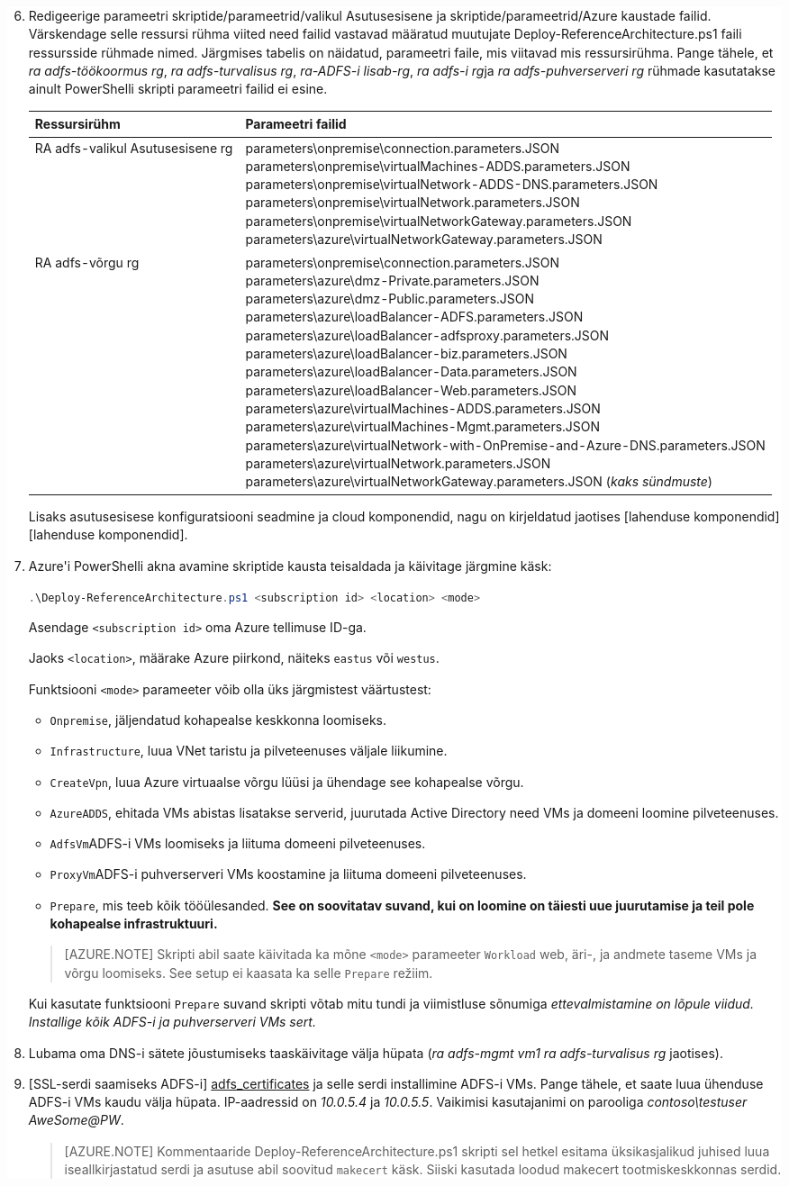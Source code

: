 6. Redigeerige parameetri skriptide/parameetrid/valikul Asutusesisene ja skriptide/parameetrid/Azure kaustade failid. Värskendage selle ressursi rühma viited need failid vastavad määratud muutujate Deploy-ReferenceArchitecture.ps1 faili ressursside rühmade nimed. Järgmises tabelis on näidatud, parameetri faile, mis viitavad mis ressursirühma. Pange tähele, et *ra adfs-töökoormus rg*, *ra adfs-turvalisus rg*, *ra-ADFS-i lisab-rg*, *ra adfs-i rg*ja *ra adfs-puhverserveri rg* rühmade kasutatakse ainult PowerShelli skripti parameetri failid ei esine.

  	|Ressursirühm|Parameetri failid|
  	|--------------|--------------|
  	|RA adfs-valikul Asutusesisene rg|parameters\onpremise\connection.parameters.JSON<br /> parameters\onpremise\virtualMachines-ADDS.parameters.JSON<br />parameters\onpremise\virtualNetwork-ADDS-DNS.parameters.JSON<br />parameters\onpremise\virtualNetwork.parameters.JSON<br />parameters\onpremise\virtualNetworkGateway.parameters.JSON<br />parameters\azure\virtualNetworkGateway.parameters.JSON
  	|RA adfs-võrgu rg|parameters\onpremise\connection.parameters.JSON<br />parameters\azure\dmz-Private.parameters.JSON<br />parameters\azure\dmz-Public.parameters.JSON<br />parameters\azure\loadBalancer-ADFS.parameters.JSON<br />parameters\azure\loadBalancer-adfsproxy.parameters.JSON<br />parameters\azure\loadBalancer-biz.parameters.JSON<br />parameters\azure\loadBalancer-Data.parameters.JSON<br />parameters\azure\loadBalancer-Web.parameters.JSON<br />parameters\azure\virtualMachines-ADDS.parameters.JSON<br />parameters\azure\virtualMachines-Mgmt.parameters.JSON<br />parameters\azure\virtualNetwork-with-OnPremise-and-Azure-DNS.parameters.JSON<br />parameters\azure\virtualNetwork.parameters.JSON<br />parameters\azure\virtualNetworkGateway.parameters.JSON (*kaks sündmuste*)

    Lisaks asutusesisese konfiguratsiooni seadmine ja cloud komponendid, nagu on kirjeldatud jaotises [lahenduse komponendid] [lahenduse komponendid].

7. Azure'i PowerShelli akna avamine skriptide kausta teisaldada ja käivitage järgmine käsk:

    ```powershell
    .\Deploy-ReferenceArchitecture.ps1 <subscription id> <location> <mode>
    ```

    Asendage `<subscription id>` oma Azure tellimuse ID-ga.

    Jaoks `<location>`, määrake Azure piirkond, näiteks `eastus` või `westus`.

    Funktsiooni `<mode>` parameeter võib olla üks järgmistest väärtustest:

    - `Onpremise`, jäljendatud kohapealse keskkonna loomiseks.

    - `Infrastructure`, luua VNet taristu ja pilveteenuses väljale liikumine.

    - `CreateVpn`, luua Azure virtuaalse võrgu lüüsi ja ühendage see kohapealse võrgu.

    - `AzureADDS`, ehitada VMs abistas lisatakse serverid, juurutada Active Directory need VMs ja domeeni loomine pilveteenuses.

    - `AdfsVm`ADFS-i VMs loomiseks ja liituma domeeni pilveteenuses.

    - `ProxyVm`ADFS-i puhverserveri VMs koostamine ja liituma domeeni pilveteenuses.

    - `Prepare`, mis teeb kõik tööülesanded. **See on soovitatav suvand, kui on loomine on täiesti uue juurutamise ja teil pole kohapealse infrastruktuuri.**

    >[AZURE.NOTE] Skripti abil saate käivitada ka mõne `<mode>` parameeter `Workload` web, äri-, ja andmete taseme VMs ja võrgu loomiseks. See setup ei kaasata ka selle `Prepare` režiim.

    Kui kasutate funktsiooni `Prepare` suvand skripti võtab mitu tundi ja viimistluse sõnumiga *ettevalmistamine on lõpule viidud. Installige kõik ADFS-i ja puhverserveri VMs sert.*

8.  Lubama oma DNS-i sätete jõustumiseks taaskäivitage välja hüpata (*ra adfs-mgmt vm1* *ra adfs-turvalisus rg* jaotises).

9.  [SSL-serdi saamiseks ADFS-i] [ adfs_certificates] ja selle serdi installimine ADFS-i VMs. Pange tähele, et saate luua ühenduse ADFS-i VMs kaudu välja hüpata. IP-aadressid on *10.0.5.4* ja *10.0.5.5*. Vaikimisi kasutajanimi on parooliga *contoso\testuser* *AweSome@PW*.

    >[AZURE.NOTE] Kommentaaride Deploy-ReferenceArchitecture.ps1 skripti sel hetkel esitama üksikasjalikud juhised luua iseallkirjastatud serdi ja asutuse abil soovitud `makecert` käsk. Siiski kasutada loodud makecert tootmiskeskkonnas serdid.


[vm-recommendations]: ./guidance-compute-single-vm.md#Recommendations
[naming-conventions]: ./guidance-naming-conventions.md
[implementing-active-directory]: ./guidance-identity-adds-extend-domain.md
[resource-manager-overview]: ../azure-resource-manager/resource-group-overview.md
[implementing-a-secure-hybrid-network-architecture]: ./guidance-iaas-ra-secure-vnet-hybrid.md
[implementing-a-secure-hybrid-network-architecture-with-internet-access]: ./guidance-iaas-ra-secure-vnet-dmz.md
[DRS]: https://technet.microsoft.com/library/dn280945.aspx
[where-to-place-an-fs-proxy]: https://technet.microsoft.com/library/dd807048.aspx
[ADDRS]: https://technet.microsoft.com/library/dn486831.aspx
[plan-your-adfs-deployment]: https://msdn.microsoft.com/library/azure/dn151324.aspx
[ad_network_recommendations]: #network_configuration_recommendations_for_AD_DS_VMs
[domain_and_forests]: https://technet.microsoft.com/library/cc759073(v=ws.10).aspx
[adfs_certificates]: https://technet.microsoft.com/library/dn781428(v=ws.11).aspx
[create_service_account_for_adfs_farm]: https://technet.microsoft.com/library/dd807078.aspx
[import_server_authentication_certificate]: https://technet.microsoft.com/library/dd807088.aspx
[adfs-configuration-database]: https://technet.microsoft.com/en-us/library/ee913581(v=ws.11).aspx
[active-directory-federation-services]: https://technet.microsoft.com/windowsserver/dd448613.aspx
[security-considerations]: #security-considerations
[recommendations]: #recommendations
[claims-aware applications]: https://msdn.microsoft.com/en-us/library/windows/desktop/bb736227(v=vs.85).aspx
[active-directory-federation-services-overview]: https://technet.microsoft.com/en-us/library/hh831502(v=ws.11).aspx
[establishing-federation-trust]: https://blogs.msdn.microsoft.com/alextch/2011/06/27/establishing-federation-trust/
[Deploying_a_federation_server_farm]: https://technet.microsoft.com/library/dn486775.aspx
[install_and_configure_the_web_application_proxy_server]: https://technet.microsoft.com/library/dn383662.aspx
[publish_applications_using_AD_FS_preauthentication]: https://technet.microsoft.com/library/dn383640.aspx
[managing-adfs-components]: https://technet.microsoft.com/library/cc759026.aspx
[oms-adfs-pack]: https://www.microsoft.com/download/details.aspx?id=41184
[azure-powershell-download]: https://azure.microsoft.com/documentation/articles/powershell-install-configure/
[aad]: https://azure.microsoft.com/documentation/services/active-directory/
[aadb2c]: https://azure.microsoft.com/documentation/services/active-directory-b2c/
[adfs-intro]: ../active-directory/active-directory-aadconnect-azure-adfs.md
[solution-script]: https://raw.githubusercontent.com/mspnp/reference-architectures/master/guidance-identity-adfs/Deploy-ReferenceArchitecture.ps1
[on-premises-folder]: https://github.com/mspnp/reference-architectures/tree/master/guidance-identity-adfs/parameters/onpremise
[on-premises-vnet-parameters]: https://raw.githubusercontent.com/mspnp/reference-architectures/master/guidance-identity-adfs/parameters/onpremise/virtualNetwork.parameters.json
[on-premises-virtualmachines-adds-parameters]: https://raw.githubusercontent.com/mspnp/reference-architectures/master/guidance-identity-adfs/parameters/onpremise/virtualMachines-adds.parameters.json
[on-premises-virtualnetworkgateway-parameters]: https://raw.githubusercontent.com/mspnp/reference-architectures/master/guidance-identity-adfs/parameters/onpremise/virtualNetworkGateway.parameters.json
[on-premises-connection-parameters]: https://raw.githubusercontent.com/mspnp/reference-architectures/master/guidance-identity-adfs/parameters/onpremise/connection.parameters.json
[azure-folder]: https://github.com/mspnp/reference-architectures/tree/master/guidance-identity-adfs/parameters/azure
[vnet-parameters]: https://raw.githubusercontent.com/mspnp/reference-architectures/master/guidance-identity-adfs/parameters/azure/virtualNetwork.parameters.json
[dmz-private-parameters]: https://raw.githubusercontent.com/mspnp/reference-architectures/master/guidance-identity-adfs/parameters/azure/dmz-private.parameters.json
[dmz-public-parameters]: https://raw.githubusercontent.com/mspnp/reference-architectures/master/guidance-identity-adfs/parameters/azure/dmz-public.parameters.json
[virtualnetworkgateway-parameters]: https://raw.githubusercontent.com/mspnp/reference-architectures/master/guidance-identity-adfs/parameters/azure/virtualNetworkGateway.parameters.json
[hybrid-azure-on-prem-vpn]: ./guidance-hybrid-network-vpn.md
[virtualmachines-adds-parameters]: https://raw.githubusercontent.com/mspnp/reference-architectures/master/guidance-identity-adfs/parameters/azure/virtualMachines-adds.parameters.json
[extending-ad-to-azure]: ./guidance-identity-adds-extend-domain.md
[loadbalancer-adfs-parameters]: https://raw.githubusercontent.com/mspnp/reference-architectures/master/guidance-identity-adfs/parameters/azure/loadBalancer-adfs.parameters.json
[add-adds-domain-controller-parameters]: https://raw.githubusercontent.com/mspnp/reference-architectures/master/guidance-identity-adfs/parameters/azure/add-adds-domain-controller.parameters.json
[gmsa-parameters]: https://raw.githubusercontent.com/mspnp/reference-architectures/master/guidance-identity-adfs/parameters/azure/gmsa.parameters.json
[adfs-farm-first-parameters]: https://raw.githubusercontent.com/mspnp/reference-architectures/master/guidance-identity-adfs/parameters/azure/adfs-farm-first.parameters.json
[adfs-farm-rest-parameters]: https://raw.githubusercontent.com/mspnp/reference-architectures/master/guidance-identity-adfs/parameters/azure/adfs-farm-rest.parameters.json
[adfs-farm-domain-join-parameters]: https://raw.githubusercontent.com/mspnp/reference-architectures/master/guidance-identity-adfs/parameters/azure/adfs-farm-domain-join.parameters.json
[loadBalancer-web-parameters]: https://raw.githubusercontent.com/mspnp/reference-architectures/master/guidance-identity-adfs/parameters/azure/loadBalancer-web.parameters.json
[loadBalancer-biz-parameters]: https://raw.githubusercontent.com/mspnp/reference-architectures/master/guidance-identity-adfs/parameters/azure/loadBalancer-biz.parameters.json
[loadBalancer-data-parameters]: https://raw.githubusercontent.com/mspnp/reference-architectures/master/guidance-identity-adfs/parameters/azure/loadBalancer-data.parameters.json
[virtualMachines-mgmt-parameters]: https://raw.githubusercontent.com/mspnp/reference-architectures/master/guidance-identity-adfs/parameters/azure/virtualMachines-mgmt.parameters.json
[loadBalancer-adfsproxy-parameters]: https://raw.githubusercontent.com/mspnp/reference-architectures/master/guidance-identity-adfs/parameters/azure/loadBalancer-adfsproxy.parameters.json
[adfsproxy-farm-first-parameters]: https://raw.githubusercontent.com/mspnp/reference-architectures/master/guidance-identity-adfs/parameters/azure/adfsproxy-farm-first.parameters.json
[adfsproxy-farm-rest-parameters]: https://raw.githubusercontent.com/mspnp/reference-architectures/master/guidance-identity-adfs/parameters/azure/adfsproxy-farm-rest.parameters.json
[0]: ./media/guidance-iaas-ra-secure-vnet-adfs/figure1.png "Turvaline hübriid võrgu arhitektuur Active Directoryga"